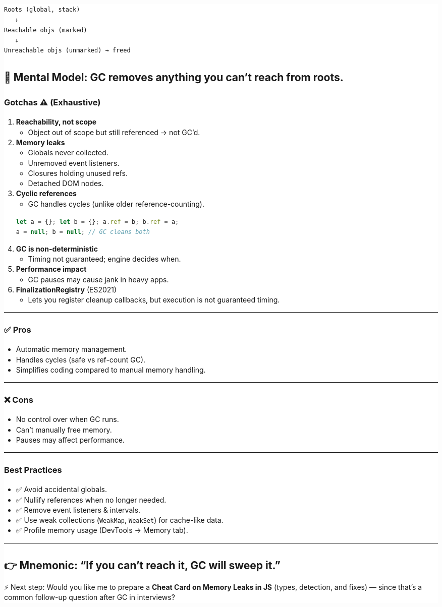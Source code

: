 ```
Roots (global, stack)
   ↓
Reachable objs (marked)
   ↓
Unreachable objs (unmarked) → freed
```
🧠 **Mental Model:** GC removes anything you **can’t reach** from roots.
---
### Gotchas ⚠️ (Exhaustive)
1. **Reachability, not scope**
   * Object out of scope but still referenced → not GC’d.
2. **Memory leaks**
   * Globals never collected.
   * Unremoved event listeners.
   * Closures holding unused refs.
   * Detached DOM nodes.
3. **Cyclic references**
   * GC handles cycles (unlike older reference-counting).
   ```js
   let a = {}; let b = {}; a.ref = b; b.ref = a;
   a = null; b = null; // GC cleans both
   ```
4. **GC is non-deterministic**
   * Timing not guaranteed; engine decides when.
5. **Performance impact**
   * GC pauses may cause jank in heavy apps.
6. **FinalizationRegistry** (ES2021)
   * Lets you register cleanup callbacks, but execution is not guaranteed timing.
---
### ✅ Pros
* Automatic memory management.
* Handles cycles (safe vs ref-count GC).
* Simplifies coding compared to manual memory handling.
---
### ❌ Cons
* No control over when GC runs.
* Can’t manually free memory.
* Pauses may affect performance.
---
### Best Practices
* ✅ Avoid accidental globals.
* ✅ Nullify references when no longer needed.
* ✅ Remove event listeners & intervals.
* ✅ Use weak collections (`WeakMap`, `WeakSet`) for cache-like data.
* ✅ Profile memory usage (DevTools → Memory tab).
---
👉 Mnemonic:
**“If you can’t reach it, GC will sweep it.”**
---
⚡ Next step: Would you like me to prepare a **Cheat Card on Memory Leaks in JS** (types, detection, and fixes) — since that’s a common follow-up question after GC in interviews?
